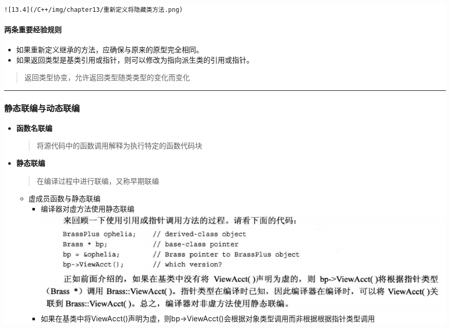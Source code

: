     ![13.4](/C++/img/chapter13/重新定义将隐藏类方法.png)

#### 两条重要经验规则

+ 如果重新定义继承的方法，应确保与原来的原型完全相同。
+ 如果返回类型是基类引用或指针，则可以修改为指向派生类的引用或指针。

> 返回类型协变，允许返回类型随类类型的变化而变化

---

### 静态联编与动态联编

+ **函数名联编**
  > 将源代码中的函数调用解释为执行特定的函数代码块

+ **静态联编**
  > 在编译过程中进行联编，又称早期联编
  - 虚成员函数与静态联编
    * 编译器对虚方法使用静态联编
    ![13.5](img/chapter13/编译器对虚方法使用静态联编.png) 
    * 如果在基类中将ViewAcct()声明为虚，则bp->ViewAcct()会根据对象类型调用而非根据根据指针类型调用
